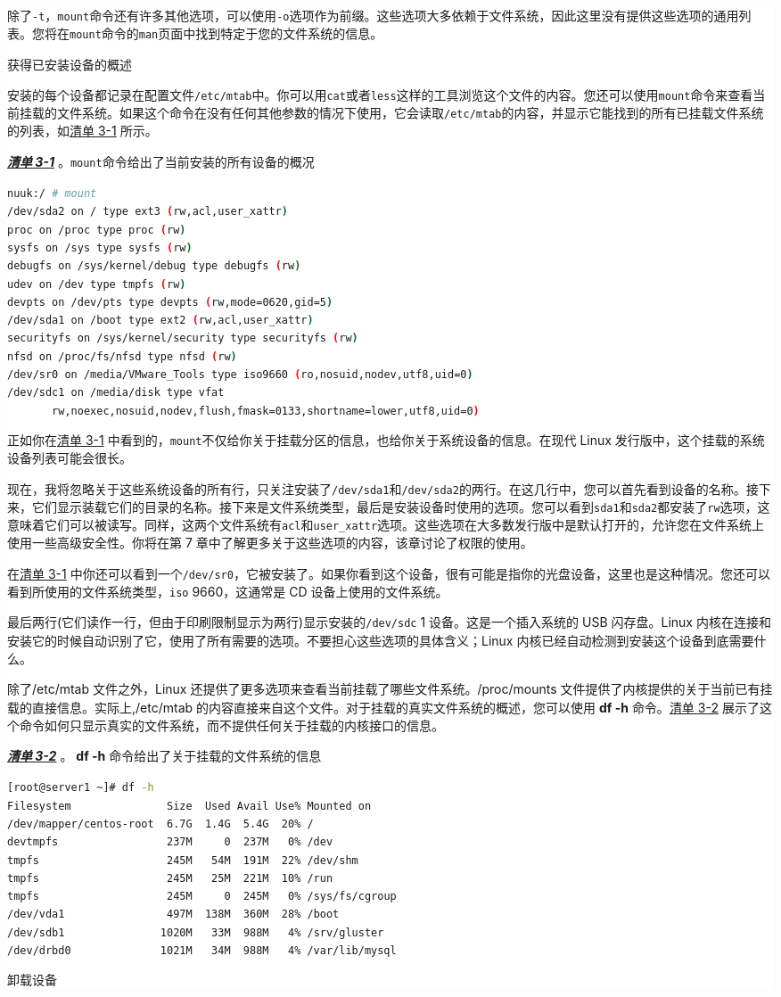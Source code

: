 除了`-t`，`mount`命令还有许多其他选项，可以使用`-o`选项作为前缀。这些选项大多依赖于文件系统，因此这里没有提供这些选项的通用列表。您将在`mount`命令的`man`页面中找到特定于您的文件系统的信息。

获得已安装设备的概述

安装的每个设备都记录在配置文件`/etc/mtab`中。你可以用`cat`或者`less`这样的工具浏览这个文件的内容。您还可以使用`mount`命令来查看当前挂载的文件系统。如果这个命令在没有任何其他参数的情况下使用，它会读取`/etc/mtab`的内容，并显示它能找到的所有已挂载文件系统的列表，如[清单 3-1](#FPar2) 所示。

[***清单 3-1***](#_FPar2) 。`mount`命令给出了当前安装的所有设备的概况

```sh
nuuk:/ # mount
/dev/sda2 on / type ext3 (rw,acl,user_xattr)
proc on /proc type proc (rw)
sysfs on /sys type sysfs (rw)
debugfs on /sys/kernel/debug type debugfs (rw)
udev on /dev type tmpfs (rw)
devpts on /dev/pts type devpts (rw,mode=0620,gid=5)
/dev/sda1 on /boot type ext2 (rw,acl,user_xattr)
securityfs on /sys/kernel/security type securityfs (rw)
nfsd on /proc/fs/nfsd type nfsd (rw)
/dev/sr0 on /media/VMware_Tools type iso9660 (ro,nosuid,nodev,utf8,uid=0)
/dev/sdc1 on /media/disk type vfat
       rw,noexec,nosuid,nodev,flush,fmask=0133,shortname=lower,utf8,uid=0)
```

正如你在[清单 3-1](#FPar2) 中看到的，`mount`不仅给你关于挂载分区的信息，也给你关于系统设备的信息。在现代 Linux 发行版中，这个挂载的系统设备列表可能会很长。

现在，我将忽略关于这些系统设备的所有行，只关注安装了`/dev/sda1`和`/dev/sda2`的两行。在这几行中，您可以首先看到设备的名称。接下来，它们显示装载它们的目录的名称。接下来是文件系统类型，最后是安装设备时使用的选项。您可以看到`sda1`和`sda2`都安装了`rw`选项，这意味着它们可以被读写。同样，这两个文件系统有`acl`和`user_xattr`选项。这些选项在大多数发行版中是默认打开的，允许您在文件系统上使用一些高级安全性。你将在第 7 章中了解更多关于这些选项的内容，该章讨论了权限的使用。

在[清单 3-1](#FPar2) 中你还可以看到一个`/dev/sr0`，它被安装了。如果你看到这个设备，很有可能是指你的光盘设备，这里也是这种情况。您还可以看到所使用的文件系统类型，`iso` 9660，这通常是 CD 设备上使用的文件系统。

最后两行(它们读作一行，但由于印刷限制显示为两行)显示安装的`/dev/sdc` 1 设备。这是一个插入系统的 USB 闪存盘。Linux 内核在连接和安装它的时候自动识别了它，使用了所有需要的选项。不要担心这些选项的具体含义；Linux 内核已经自动检测到安装这个设备到底需要什么。

除了/etc/mtab 文件之外，Linux 还提供了更多选项来查看当前挂载了哪些文件系统。/proc/mounts 文件提供了内核提供的关于当前已有挂载的直接信息。实际上,/etc/mtab 的内容直接来自这个文件。对于挂载的真实文件系统的概述，您可以使用 **df -h** 命令。[清单 3-2](#FPar3) 展示了这个命令如何只显示真实的文件系统，而不提供任何关于挂载的内核接口的信息。

[***清单 3-2***](#_FPar3) 。 **df -h** 命令给出了关于挂载的文件系统的信息

```sh
[root@server1 ~]# df -h
Filesystem               Size  Used Avail Use% Mounted on
/dev/mapper/centos-root  6.7G  1.4G  5.4G  20% /
devtmpfs                 237M     0  237M   0% /dev
tmpfs                    245M   54M  191M  22% /dev/shm
tmpfs                    245M   25M  221M  10% /run
tmpfs                    245M     0  245M   0% /sys/fs/cgroup
/dev/vda1                497M  138M  360M  28% /boot
/dev/sdb1               1020M   33M  988M   4% /srv/gluster
/dev/drbd0              1021M   34M  988M   4% /var/lib/mysql
```

卸载设备
